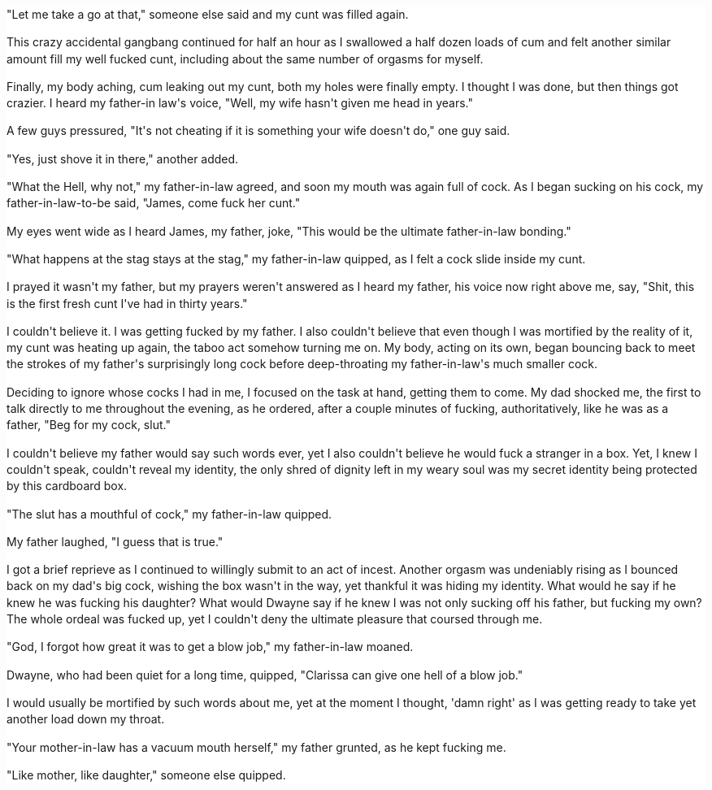 "Let me take a go at that," someone else said and my cunt was filled again. 

This crazy accidental gangbang continued for half an hour as I swallowed a half dozen loads of cum and felt another similar amount fill my well fucked cunt, including about the same number of orgasms for myself. 

Finally, my body aching, cum leaking out my cunt, both my holes were finally empty. I thought I was done, but then things got crazier. I heard my father-in law's voice, "Well, my wife hasn't given me head in years." 

A few guys pressured, "It's not cheating if it is something your wife doesn't do," one guy said. 

"Yes, just shove it in there," another added. 

"What the Hell, why not," my father-in-law agreed, and soon my mouth was again full of cock. As I began sucking on his cock, my father-in-law-to-be said, "James, come fuck her cunt." 

My eyes went wide as I heard James, my father, joke, "This would be the ultimate father-in-law bonding." 

"What happens at the stag stays at the stag," my father-in-law quipped, as I felt a cock slide inside my cunt. 

I prayed it wasn't my father, but my prayers weren't answered as I heard my father, his voice now right above me, say, "Shit, this is the first fresh cunt I've had in thirty years." 

I couldn't believe it. I was getting fucked by my father. I also couldn't believe that even though I was mortified by the reality of it, my cunt was heating up again, the taboo act somehow turning me on. My body, acting on its own, began bouncing back to meet the strokes of my father's surprisingly long cock before deep-throating my father-in-law's much smaller cock. 

Deciding to ignore whose cocks I had in me, I focused on the task at hand, getting them to come. My dad shocked me, the first to talk directly to me throughout the evening, as he ordered, after a couple minutes of fucking, authoritatively, like he was as a father, "Beg for my cock, slut." 

I couldn't believe my father would say such words ever, yet I also couldn't believe he would fuck a stranger in a box. Yet, I knew I couldn't speak, couldn't reveal my identity, the only shred of dignity left in my weary soul was my secret identity being protected by this cardboard box. 

"The slut has a mouthful of cock," my father-in-law quipped. 

My father laughed, "I guess that is true." 

I got a brief reprieve as I continued to willingly submit to an act of incest. Another orgasm was undeniably rising as I bounced back on my dad's big cock, wishing the box wasn't in the way, yet thankful it was hiding my identity. What would he say if he knew he was fucking his daughter? What would Dwayne say if he knew I was not only sucking off his father, but fucking my own? The whole ordeal was fucked up, yet I couldn't deny the ultimate pleasure that coursed through me. 

"God, I forgot how great it was to get a blow job," my father-in-law moaned. 

Dwayne, who had been quiet for a long time, quipped, "Clarissa can give one hell of a blow job." 

I would usually be mortified by such words about me, yet at the moment I thought, 'damn right' as I was getting ready to take yet another load down my throat. 

"Your mother-in-law has a vacuum mouth herself," my father grunted, as he kept fucking me. 

"Like mother, like daughter," someone else quipped. 
